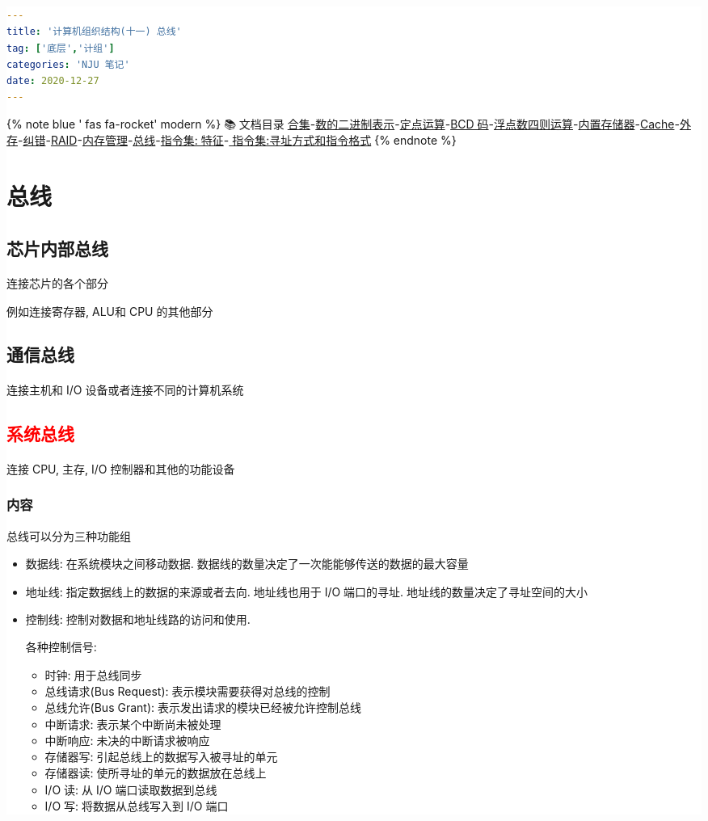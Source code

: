 ```yaml
---
title: '计算机组织结构(十一) 总线'
tag: ['底层','计组']
categories: 'NJU 笔记'
date: 2020-12-27
---
```


{% note blue ' fas fa-rocket' modern %}
📚 文档目录
<a href="/2020/12/27/计算机组织结构/COA_00">合集</a>-<a href="/2020/12/27/计算机组织结构/COA_01">数的二进制表示</a>-<a href="/2020/12/27/计算机组织结构/COA_02">定点运算</a>-<a href="/2020/12/27/计算机组织结构/COA_03">BCD 码</a>-<a href="/2020/12/27/计算机组织结构/COA_04">浮点数四则运算</a>-<a href="/2020/12/27/计算机组织结构/COA_05">内置存储器</a>-<a href="/2020/12/27/计算机组织结构/COA_06">Cache</a>-<a href="/2020/12/27/计算机组织结构/COA_07">外存</a>-<a href="/2020/12/27/计算机组织结构/COA_08">纠错</a>-<a href="/2020/12/27/计算机组织结构/COA_09">RAID</a>-<a href="/2020/12/27/计算机组织结构/COA_10">内存管理</a>-<a href="/2020/12/27/计算机组织结构/COA_11">总线</a>-<a href="/2020/12/27/计算机组织结构/COA_12">指令集: 特征</a>-<a href="/2020/12/27/计算机组织结构/COA_13"> 指令集:寻址方式和指令格式</a>
{% endnote %}




# 总线

## 芯片内部总线

连接芯片的各个部分

例如连接寄存器, ALU和 CPU 的其他部分

## 通信总线

连接主机和 I/O 设备或者连接不同的计算机系统

## <font color = "red">系统总线</font>

连接 CPU, 主存, I/O 控制器和其他的功能设备

### 内容

总线可以分为三种功能组

+ 数据线: 在系统模块之间移动数据. 数据线的数量决定了一次能能够传送的数据的最大容量

+ 地址线: 指定数据线上的数据的来源或者去向. 地址线也用于 I/O 端口的寻址. 地址线的数量决定了寻址空间的大小

+ 控制线: 控制对数据和地址线路的访问和使用. 

  各种控制信号:

  + 时钟: 用于总线同步
  + 总线请求(Bus Request): 表示模块需要获得对总线的控制
  + 总线允许(Bus Grant): 表示发出请求的模块已经被允许控制总线
  + 中断请求: 表示某个中断尚未被处理
  + 中断响应: 未决的中断请求被响应
  + 存储器写: 引起总线上的数据写入被寻址的单元
  + 存储器读: 使所寻址的单元的数据放在总线上
  + I/O 读: 从 I/O 端口读取数据到总线
  + I/O 写: 将数据从总线写入到 I/O 端口
